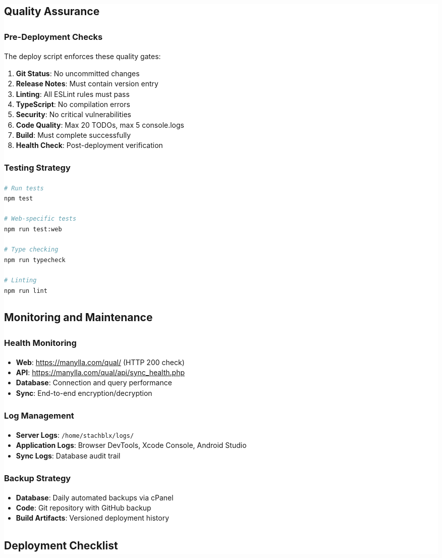 ## Quality Assurance

### Pre-Deployment Checks
The deploy script enforces these quality gates:
1. **Git Status**: No uncommitted changes
2. **Release Notes**: Must contain version entry
3. **Linting**: All ESLint rules must pass
4. **TypeScript**: No compilation errors
5. **Security**: No critical vulnerabilities
6. **Code Quality**: Max 20 TODOs, max 5 console.logs
7. **Build**: Must complete successfully
8. **Health Check**: Post-deployment verification

### Testing Strategy
```bash
# Run tests
npm test

# Web-specific tests  
npm run test:web

# Type checking
npm run typecheck

# Linting
npm run lint
```

## Monitoring and Maintenance

### Health Monitoring
- **Web**: https://manylla.com/qual/ (HTTP 200 check)
- **API**: https://manylla.com/qual/api/sync_health.php
- **Database**: Connection and query performance
- **Sync**: End-to-end encryption/decryption

### Log Management
- **Server Logs**: `/home/stachblx/logs/`
- **Application Logs**: Browser DevTools, Xcode Console, Android Studio
- **Sync Logs**: Database audit trail

### Backup Strategy
- **Database**: Daily automated backups via cPanel
- **Code**: Git repository with GitHub backup
- **Build Artifacts**: Versioned deployment history

## Deployment Checklist
